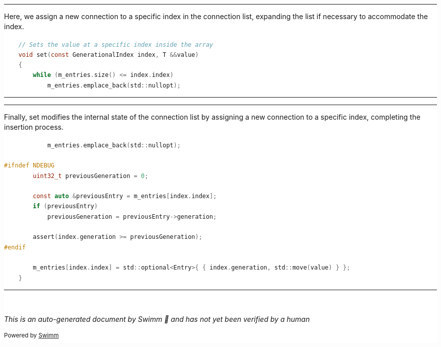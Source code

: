 </SwmSnippet>

<SwmSnippet path="/src/kdbindings/genindex_array.h" line="117" repo-id="Z2l0aHViJTNBJTNBS0RCaW5kaW5ncyUzQSUzQUxvaXBmaW5nZXJN">

---

Here, we assign a new connection to a specific index in the connection list, expanding the list if necessary to accommodate the index.

```c
    // Sets the value at a specific index inside the array
    void set(const GenerationalIndex index, T &&value)
    {
        while (m_entries.size() <= index.index)
            m_entries.emplace_back(std::nullopt);
```

---

</SwmSnippet>

<SwmSnippet path="/src/kdbindings/genindex_array.h" line="121" repo-id="Z2l0aHViJTNBJTNBS0RCaW5kaW5ncyUzQSUzQUxvaXBmaW5nZXJN">

---

Finally, set modifies the internal state of the connection list by assigning a new connection to a specific index, completing the insertion process.

```c
            m_entries.emplace_back(std::nullopt);

#ifndef NDEBUG
        uint32_t previousGeneration = 0;

        const auto &previousEntry = m_entries[index.index];
        if (previousEntry)
            previousGeneration = previousEntry->generation;

        assert(index.generation >= previousGeneration);
#endif

        m_entries[index.index] = std::optional<Entry>{ { index.generation, std::move(value) } };
    }
```

---

</SwmSnippet>

&nbsp;

*This is an auto-generated document by Swimm 🌊 and has not yet been verified by a human*

<SwmMeta version="3.0.0"><sup>Powered by [Swimm](https://staging.swimm.cloud/)</sup></SwmMeta>
